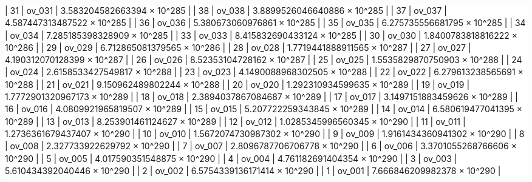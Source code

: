 | 31 | ov_031 | 3.583204582663394 × 10^285 |
| 38 | ov_038 | 3.8899526046640886 × 10^285 |
| 37 | ov_037 | 4.587447313487522 × 10^285 |
| 36 | ov_036 | 5.380673060976861 × 10^285 |
| 35 | ov_035 | 6.275735556681795 × 10^285 |
| 34 | ov_034 | 7.285185398328909 × 10^285 |
| 33 | ov_033 | 8.415832690433124 × 10^285 |
| 30 | ov_030 | 1.8400783818816222 × 10^286 |
| 29 | ov_029 | 6.712865081379565 × 10^286 |
| 28 | ov_028 | 1.7719441888911565 × 10^287 |
| 27 | ov_027 | 4.190312070128399 × 10^287 |
| 26 | ov_026 | 8.52353104728162 × 10^287 |
| 25 | ov_025 | 1.5535829870750903 × 10^288 |
| 24 | ov_024 | 2.6158533427549817 × 10^288 |
| 23 | ov_023 | 4.1490088968302505 × 10^288 |
| 22 | ov_022 | 6.279613238565691 × 10^288 |
| 21 | ov_021 | 9.150962489802244 × 10^288 |
| 20 | ov_020 | 1.292310934599635 × 10^289 |
| 19 | ov_019 | 1.7772901320967173 × 10^289 |
| 18 | ov_018 | 2.3894037867084687 × 10^289 |
| 17 | ov_017 | 3.1497151883459626 × 10^289 |
| 16 | ov_016 | 4.0809921965819507 × 10^289 |
| 15 | ov_015 | 5.207722259343845 × 10^289 |
| 14 | ov_014 | 6.580619477041395 × 10^289 |
| 13 | ov_013 | 8.253901461124627 × 10^289 |
| 12 | ov_012 | 1.0285345996560345 × 10^290 |
| 11 | ov_011 | 1.2736361679437407 × 10^290 |
| 10 | ov_010 | 1.5672074730987302 × 10^290 |
| 9 | ov_009 | 1.9161434360941302 × 10^290 |
| 8 | ov_008 | 2.327733922629792 × 10^290 |
| 7 | ov_007 | 2.8096787706706778 × 10^290 |
| 6 | ov_006 | 3.3701055268766606 × 10^290 |
| 5 | ov_005 | 4.017590351548875 × 10^290 |
| 4 | ov_004 | 4.761182691404354 × 10^290 |
| 3 | ov_003 | 5.610434392040446 × 10^290 |
| 2 | ov_002 | 6.5754339136171414 × 10^290 |
| 1 | ov_001 | 7.666846209982378 × 10^290 |

